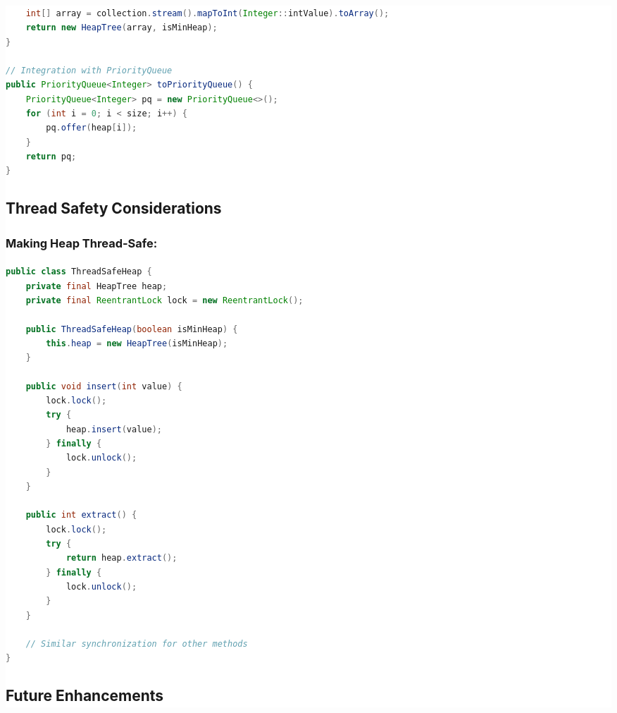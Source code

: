 ```java
    int[] array = collection.stream().mapToInt(Integer::intValue).toArray();
    return new HeapTree(array, isMinHeap);
}

// Integration with PriorityQueue
public PriorityQueue<Integer> toPriorityQueue() {
    PriorityQueue<Integer> pq = new PriorityQueue<>();
    for (int i = 0; i < size; i++) {
        pq.offer(heap[i]);
    }
    return pq;
}
```

## Thread Safety Considerations

### Making Heap Thread-Safe:
```java
public class ThreadSafeHeap {
    private final HeapTree heap;
    private final ReentrantLock lock = new ReentrantLock();
    
    public ThreadSafeHeap(boolean isMinHeap) {
        this.heap = new HeapTree(isMinHeap);
    }
    
    public void insert(int value) {
        lock.lock();
        try {
            heap.insert(value);
        } finally {
            lock.unlock();
        }
    }
    
    public int extract() {
        lock.lock();
        try {
            return heap.extract();
        } finally {
            lock.unlock();
        }
    }
    
    // Similar synchronization for other methods
}
```

## Future Enhancements
